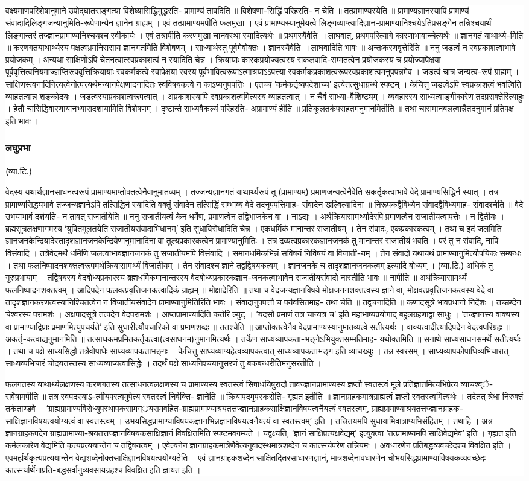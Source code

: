 वक्ष्यमाणपरिशेषानुमाने उपोद्घातसङ्गत्या विशेष्यासिद्धिमुद्धरति- प्रामाण्यं तावदिति ॥ विशेषणा-सिद्धिं परिहरति- न चेति ॥ तत्प्रामाण्यस्येति ॥ प्रामाण्यज्ञानस्यापि प्रामाण्यं संवादादिलिङ्गजन्यानुमिति-रूपेणान्येन ज्ञानेन ग्राह्यम् । एवं तत्प्रामाण्यमपीति फलमुखा । एवं प्रामाण्यस्यानुमेयत्वे लिङ्गव्याप्त्यादिज्ञान-प्रामाण्यानिश्चयेऽतिप्रसङ्गेन तन्निश्चयार्थं लिङ्गान्तरं तज्ज्ञानप्रामाण्यनिश्चयश्च स्वीकार्यः । एवं तत्रापीति करणमुखा चानवस्था स्यादित्यर्थः ॥ प्रथमस्यैवेति ॥ लाघवात्, प्रथमपरित्यागे कारणाभावाच्चेत्यर्थः ॥ ज्ञानगतं याथार्थ्य-मिति ॥ करणगतयाथार्थ्यस्य पक्षत्वभ्रमनिरासाय ज्ञानगतमिति विशेषणम् । साध्यार्थस्तु पूर्वमेवोक्तः । ज्ञानस्यैवेति ॥ लाघवादिति भावः ॥ अन्तःकरणवृत्तेरिति ॥ ननु जडत्वं न स्वप्रकाशत्वाभावे प्रयोजकम् । अन्यथा साक्षिणोऽपि चेतनत्वात्स्वप्रकाशत्वं न स्यादिति चेन्न । क्रियायाः कारकप्रयोज्यत्वस्य सकलवादि-सम्मतत्वेन प्रयोजकस्य च प्रयोज्यापेक्षया पूर्ववृत्तित्वनियमाज्ज्ञप्तिरूपवृत्तिक्रियायाः स्वकर्मकत्वे स्वापेक्षया स्वस्य पूर्वभावित्वरूपाऽत्माश्रयाऽऽपत्त्या स्वकर्मकप्रकाशत्वरूपस्वप्रकाशत्वमनुपपन्नमेव । जडत्वं चात्र जन्यत्व-रूपं ग्राह्यम् । साक्षिणस्त्वनादिनित्यत्वेनोत्पत्त्यर्थमन्यानपेक्षणादनादितः स्वविषयकत्वे न काऽप्यनुपपत्तिः । एतच्च ‘कर्मकर्तृव्यपदेशाच्च’ इत्येतत्सुधाग्रन्थे स्पष्टम् । केचित्तु जडत्वेऽपि स्वप्रकाशत्वं भवत्विति व्याहतत्वान्न शङ्कोदयः । जडत्वस्याप्रकाशत्वरूपत्वात् । अप्रकाशस्यापि स्वप्रकाशत्वमित्यस्य व्याहतत्वात् । न चैवं साध्या-वैशिष्ट्यम् । व्यवहारस्य साध्यत्वाङ्गीकारेण तदप्रसक्तेरित्याहुः । हेतौ चासिद्धिवारणायानभ्यासदशायामिति विशेषणम् । दृष्टान्ते साध्यवैकल्यं परिहरति- अप्रामाण्यं हीति ॥ प्रतिकूलतर्कपराहतमनुमानमितीति ॥ तथा चासमानबलत्वान्नैतदनुमानं प्रतिपक्ष इति भावः ।

### **लघुप्रभा**

(व्या.टि.)

वेदस्य यथार्थज्ञानसाधनत्वरूपं प्रामाण्यमाप्तोक्तत्वेनैवानुमातव्यम् । तज्जन्यज्ञानगतं याथार्थ्यरूपं तु (प्रामाण्यम्) प्रमाणजन्यत्वेनैवेति सकर्तृकत्वाभावे वेदे प्रामाण्यसिद्धिर्न स्यात् । तत्र प्रामाण्यसिद्ध्यभावे तज्जन्यज्ञानेऽपि तत्सिद्धिर्न स्यादिति वक्तुं संवादेन तत्सिद्धिं सम्भाव्य वेदे तदनुपपत्तिमाह- संवादेन खल्वित्यादिना ॥ निरूपकद्वैविध्येन संवादद्वैविध्यमाह- संवादश्चेति ॥ वेदे उभयाभावं दर्शयति- न तावत् सजातीयेति ॥ ननु सजातीयत्वं केन धर्मेण, प्रमाणत्वेन तद्विभाजकेन वा । नाऽद्यः । अर्थक्रियासामर्थ्यादेरपि प्रमाणत्वेन सजातीयत्वापत्तेः । न द्वितीयः । ब्रह्मसूत्रलक्षणागमस्य ‘युक्तिमूलतयेति सजातीयसंवादाभिधानम्’ इति सुधाविरोधादिति चेन्न । एकधर्मिकं मानान्तरं सजातीयम् । तेन संवादः, एकप्रकारकत्वम् । तथा च इदं जलमिति ज्ञानजनकेन्द्रियादेस्तादृशज्ञानजनकेन्द्रियेणानुमानादिना वा तुल्यप्रकारकत्वेन प्रामाण्यानुमितिः । तत्र द्रव्यत्वप्रकारकज्ञानजनकं तु मानान्तरं सजातीयं भवति । परं तु न संवादि, नापि विसंवादि । तत्रैवेदमर्थे धर्मिणि जलत्वाभावज्ञानजनकं तु सजातीयमपि विसंवादि । समानधर्मिकभिन्नं सविषयं निर्विषयं वा विजाती-यम् । तेन संवादो यथायथं प्रामाण्यानुमित्यौपयिकः सम्बन्धः । तथा फलनिष्पादनशक्तत्वरूपमर्थक्रियासामर्थ्यं विजातीयम् । तेन संवादश्च ज्ञाने तद्वद्विषयकत्वम् । ज्ञानजनके च तादृशज्ञानजनकत्वम् इत्यादि बोध्यम् । (व्या.टि.) अधिकं तु गुरुप्रभायाम् । तद्विषयस्य वेदबोध्यप्रकारस्य ब्रह्मधर्मिकमानान्तरस्य वेदबोध्यप्रकारकज्ञान-जनकत्वाभावेन सजातीयसंवादो नास्तीति भावः ॥ नापीति ॥ अर्थक्रियासामर्थ्यं फलनिष्पादनशक्तत्वम् । आदिपदेन फलवत्प्रवृत्तिजनकत्वादिकं ग्राह्यम् ॥ मोक्षादेरिति ॥ तथा च वेदजन्यज्ञानविषये मोक्षजननशक्तत्वस्य ज्ञाने वा, मोक्षवत्प्रवृत्तिजनकत्वस्य वेदे वा तादृशज्ञानकरणत्वस्यानिश्चितत्वेन न विजातीयसंवादेन प्रामाण्यानुमितिरिति भावः । संवादानुपपत्तौ च पर्यवसितमाह- तथा चेति ॥ तद्वचनादिति ॥ कणादसूत्रे भावप्रधानो निर्देशः । तच्छब्देन चेश्वरस्य परामर्शः । अक्षपादसूत्रे तत्पदेन वेदपरामर्शः । आप्तप्रामाण्यादिति कर्तरि ल्युट् । ‘यदसौ प्रमाणं तत्र चान्यत्र च’ इति महाभाष्यप्रयोगाद् बहुलग्रहणाद्वा साधुः । ‘तज्ज्ञानस्य वाक्यस्य वा प्रामाण्याद्विप्राः प्रमाणमित्युपचर्यते’ इति सुधारीत्यौपचारिको वा प्रमाणशब्दः ॥ ततश्चेति ॥ आप्तोक्तत्वेनैव वेदप्रामाण्यस्यानुमातव्यत्वे सतीत्यर्थः । वाक्यत्वादीत्यादिपदेन वेदत्वपरिग्रहः ॥ अकर्तृ-कत्वाद्यनुमानमिति ॥ तत्साधकमप्रमितकर्तृकत्वा(त्वसाधनम)नुमानमित्यर्थः । तर्केण साध्यव्यापकता-भङ्गेऽभियुक्तसम्मतिमाह- यथोक्तमिति ॥ सनाथे साध्यसाधनसमर्थे सतीत्यर्थः । तथा च पक्षे साध्यसिद्धौ तत्रैवोपाधेः साध्यव्यापकताभङ्गः । केचित्तु साध्यव्याप्यहेत्वव्यापकत्वात् साध्यव्यापकताभङ्ग इति व्याचख्युः । तन्न स्वरसम् । साध्यव्यापकोपाधिव्यभिचारात् साध्यव्यभिचारं चोदयतस्तस्य साध्यव्याप्यत्वासिद्धेः । तदर्थं पक्षे साध्यनिश्चयानुसरणं तु बकबन्धरीतिमनुसरतीति ।

फलगतस्य याथार्थ्यलक्षणस्य करणगतस्य तत्साधनत्वलक्षणस्य च प्रामाण्यस्य स्वतस्त्वं सिषाधयिषुरादौ तावज्ज्ञानप्रामाण्यस्य ज्ञप्तौ स्वतस्त्वं मूले प्रतिज्ञातमित्यभिप्रेत्य व्याचश्व्े- सर्वेषामपीति ॥ तत्र स्वपदस्याऽ-त्मीयपरत्वमुपेत्य स्वतस्त्वं निर्वक्ति- ज्ञानेति ॥ क्रियापदमुपस्करोति- गृह्यत इतीति ॥ ज्ञानग्राहकमात्रग्राह्यत्वं ज्ञप्तौ स्वतस्त्वमित्यर्थः । तदेतत् त्रेधा निरुक्तं तर्कताण्डवे । ‘ग्राह्यप्रामाण्यविरोध्युपस्थापकसामग््रयसमवहित-ग्राह्यप्रामाण्याश्रयतत्तज्ज्ञानग्राहकसाक्षिज्ञानविषयत्वनैयत्यं स्वतस्त्वम्, ग्राह्यप्रामाण्याश्रयतत्तज्ज्ञानग्राहक-साक्षिज्ञानविषयत्वयोग्यत्वं वा स्वतस्त्वम् । उभयसिद्धप्रामाण्याविषयकज्ञानभिन्नज्ञानविषयत्वनैयत्यं वा स्वतस्त्वम्’ इति । तत्त्रितयमपि सुधायामिवात्राप्यभिसंहितम् । तथाहि । अत्र ज्ञानग्राहकपदेन ग्राह्यप्रामाण्या-श्रयतत्तज्ज्ञानविषयकसाक्षिज्ञानं विवक्षितमिति स्पष्टमवगम्यते । यद्वक्ष्यति, ‘ज्ञानं साक्षिप्रत्यक्षवेद्यम्’ इत्युक्त्वा ‘तत्प्रामाण्यमपि साक्षिवेद्यमेव’ इति । गृह्यत इति कर्मलकारेण वेद्यमिति कृत्यप्रत्ययान्तेन च तद्विषयत्वम् । एवेत्यनेन ज्ञानग्राहकमात्रेणैवेत्यनुवादस्थमात्रशब्देन च कार्त्स्न्यपरेण तन्नियमः । अवधारणेन प्रतिबद्धव्यवच्छेदश्च विवक्षित इति । एवमर्हार्थकृत्यप्रत्ययान्तेन वेद्यशब्देनोक्तसाक्षिज्ञानविषयत्वयोग्यतेति । एवं ज्ञानग्राहकशब्देन साक्षितदितरसाधारणज्ञानं, मात्रशब्देनावधारणेन चोभयसिद्धप्रामाण्याविषयकव्यवच्छेदः । कार्त्स्न्यार्थेनाप्रति-बद्धसर्वानुव्यवसायग्रहश्च विवक्षित इति ज्ञायत इति ।
